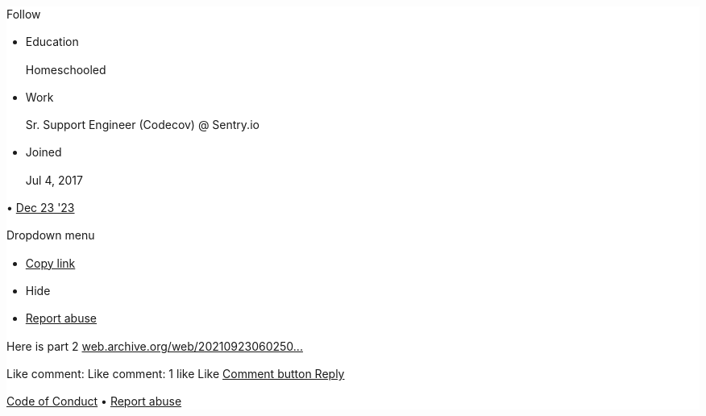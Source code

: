 Follow

- Education
    
    Homeschooled
    
- Work
    
    Sr. Support Engineer (Codecov) @ Sentry.io
    
- Joined
    
    Jul 4, 2017
    

• [Dec 23 '23](https://dev.to/drazisil/comment/2bjio)

Dropdown menu

- [Copy link](https://dev.to/drazisil/comment/2bjio)

- Hide

- [Report abuse](https://dev.to/report-abuse?url=https://dev.to/drazisil/comment/2bjio)

Here is part 2 [web.archive.org/web/20210923060250...](https://web.archive.org/web/20210923060250/https://thalava.com/how-to-use-jsdoc-annotations-with-vscode-for-intellisense-part-2)

Like comment: Like comment: 1 like Like [Comment button Reply](https://dev.to/sumansarkar/how-to-use-jsdoc-annotations-with-vscode-for-intellisense-7co#/sumansarkar/how-to-use-jsdoc-annotations-with-vscode-for-intellisense-7co/comments/new/2bjio)

[Code of Conduct](https://dev.to/code-of-conduct) • [Report abuse](https://dev.to/report-abuse)